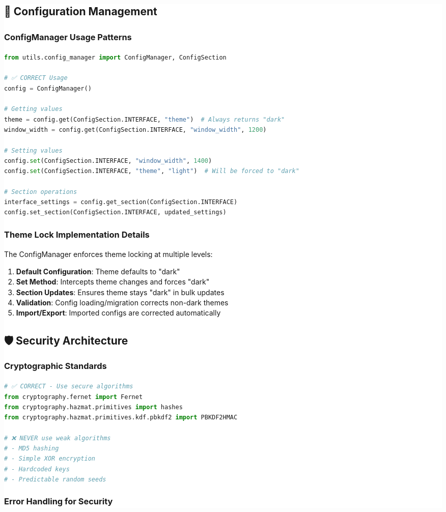 ## 🔧 Configuration Management

### ConfigManager Usage Patterns

```python
from utils.config_manager import ConfigManager, ConfigSection

# ✅ CORRECT Usage
config = ConfigManager()

# Getting values
theme = config.get(ConfigSection.INTERFACE, "theme")  # Always returns "dark"
window_width = config.get(ConfigSection.INTERFACE, "window_width", 1200)

# Setting values
config.set(ConfigSection.INTERFACE, "window_width", 1400)
config.set(ConfigSection.INTERFACE, "theme", "light")  # Will be forced to "dark"

# Section operations
interface_settings = config.get_section(ConfigSection.INTERFACE)
config.set_section(ConfigSection.INTERFACE, updated_settings)
```

### Theme Lock Implementation Details

The ConfigManager enforces theme locking at multiple levels:

1. **Default Configuration**: Theme defaults to "dark"
2. **Set Method**: Intercepts theme changes and forces "dark"
3. **Section Updates**: Ensures theme stays "dark" in bulk updates
4. **Validation**: Config loading/migration corrects non-dark themes
5. **Import/Export**: Imported configs are corrected automatically

## 🛡️ Security Architecture

### Cryptographic Standards

```python
# ✅ CORRECT - Use secure algorithms
from cryptography.fernet import Fernet
from cryptography.hazmat.primitives import hashes
from cryptography.hazmat.primitives.kdf.pbkdf2 import PBKDF2HMAC

# ❌ NEVER use weak algorithms
# - MD5 hashing
# - Simple XOR encryption
# - Hardcoded keys
# - Predictable random seeds
```

### Error Handling for Security
